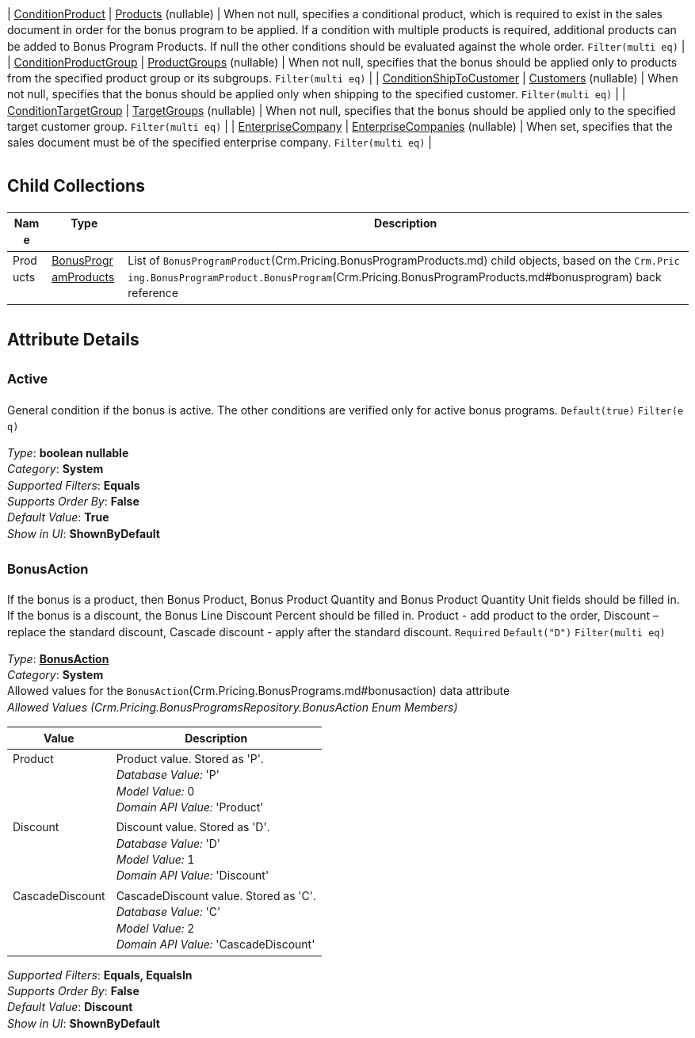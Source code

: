| [ConditionProduct](Crm.Pricing.BonusPrograms.md#conditionproduct) | [Products](General.Products.Products.md) (nullable) | When not null, specifies a conditional product, which is required to exist in the sales document in order for the bonus program to be applied. If a condition with multiple products is required, additional products can be added to Bonus Program Products. If null the other conditions should be evaluated against the whole order. `Filter(multi eq)` |
| [ConditionProductGroup](Crm.Pricing.BonusPrograms.md#conditionproductgroup) | [ProductGroups](General.Products.ProductGroups.md) (nullable) | When not null, specifies that the bonus should be applied only to products from the specified product group or its subgroups. `Filter(multi eq)` |
| [ConditionShipToCustomer](Crm.Pricing.BonusPrograms.md#conditionshiptocustomer) | [Customers](Crm.Customers.md) (nullable) | When not null, specifies that the bonus should be applied only when shipping to the specified customer. `Filter(multi eq)` |
| [ConditionTargetGroup](Crm.Pricing.BonusPrograms.md#conditiontargetgroup) | [TargetGroups](Crm.Marketing.TargetGroups.md) (nullable) | When not null, specifies that the bonus should be applied only to the specified target customer group. `Filter(multi eq)` |
| [EnterpriseCompany](Crm.Pricing.BonusPrograms.md#enterprisecompany) | [EnterpriseCompanies](General.EnterpriseCompanies.md) (nullable) | When set, specifies that the sales document must be of the specified enterprise company. `Filter(multi eq)` |

## Child Collections

| Name | Type | Description |
| ---- | ---- | --- |
| Products | [BonusProgramProducts](Crm.Pricing.BonusProgramProducts.md) | List of `BonusProgramProduct`(Crm.Pricing.BonusProgramProducts.md) child objects, based on the `Crm.Pricing.BonusProgramProduct.BonusProgram`(Crm.Pricing.BonusProgramProducts.md#bonusprogram) back reference 


## Attribute Details

### Active

General condition if the bonus is active. The other conditions are verified only for active bonus programs. `Default(true)` `Filter(eq)`

_Type_: **boolean __nullable__**  
_Category_: **System**  
_Supported Filters_: **Equals**  
_Supports Order By_: **False**  
_Default Value_: **True**  
_Show in UI_: **ShownByDefault**  

### BonusAction

If the bonus is a product, then Bonus Product, Bonus Product Quantity and Bonus Product Quantity Unit fields should be filled in. If the bonus is a discount, the Bonus Line Discount Percent should be filled in. Product - add product to the order, Discount – replace the standard discount, Cascade discount - apply after the standard discount. `Required` `Default("D")` `Filter(multi eq)`

_Type_: **[BonusAction](Crm.Pricing.BonusPrograms.md#bonusaction)**  
_Category_: **System**  
Allowed values for the `BonusAction`(Crm.Pricing.BonusPrograms.md#bonusaction) data attribute  
_Allowed Values (Crm.Pricing.BonusProgramsRepository.BonusAction Enum Members)_  

| Value | Description |
| ---- | --- |
| Product | Product value. Stored as 'P'. <br /> _Database Value:_ 'P' <br /> _Model Value:_ 0 <br /> _Domain API Value:_ 'Product' |
| Discount | Discount value. Stored as 'D'. <br /> _Database Value:_ 'D' <br /> _Model Value:_ 1 <br /> _Domain API Value:_ 'Discount' |
| CascadeDiscount | CascadeDiscount value. Stored as 'C'. <br /> _Database Value:_ 'C' <br /> _Model Value:_ 2 <br /> _Domain API Value:_ 'CascadeDiscount' |

_Supported Filters_: **Equals, EqualsIn**  
_Supports Order By_: **False**  
_Default Value_: **Discount**  
_Show in UI_: **ShownByDefault**  
